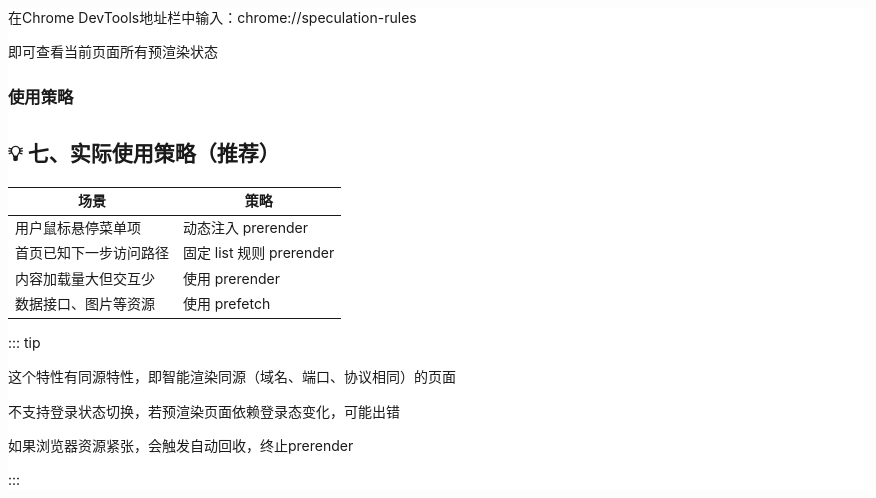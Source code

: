 在Chrome DevTools地址栏中输入：chrome://speculation-rules

即可查看当前页面所有预渲染状态


### 使用策略

## 💡 七、实际使用策略（推荐）

| 场景                   | 策略                     |
| ---------------------- | ------------------------ |
| 用户鼠标悬停菜单项     | 动态注入 prerender       |
| 首页已知下一步访问路径 | 固定 list 规则 prerender |
| 内容加载量大但交互少   | 使用 prerender           |
| 数据接口、图片等资源   | 使用 prefetch            |



::: tip

这个特性有同源特性，即智能渲染同源（域名、端口、协议相同）的页面

不支持登录状态切换，若预渲染页面依赖登录态变化，可能出错

如果浏览器资源紧张，会触发自动回收，终止prerender

:::

